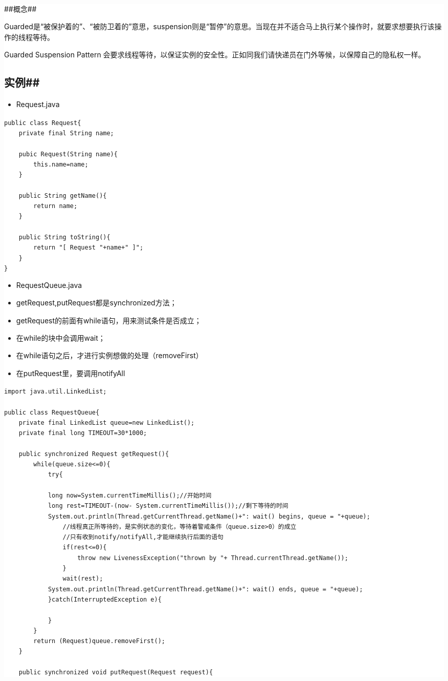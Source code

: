 ##概念##

Guarded是“被保护着的”、“被防卫着的”意思，suspension则是“暂停”的意思。当现在并不适合马上执行某个操作时，就要求想要执行该操作的线程等待。

Guarded Suspension Pattern 会要求线程等待，以保证实例的安全性。正如同我们请快递员在门外等候，以保障自己的隐私权一样。

## 实例##

- Request.java

```
public class Request{
	private final String name;

	pubic Request(String name){
		this.name=name;
	}

	public String getName(){
		return name;
	}

	public String toString(){
		return "[ Request "+name+" ]";
	}
}
```

- RequestQueue.java

 - getRequest,putRequest都是synchronized方法；
 - getRequest的前面有while语句，用来测试条件是否成立；
 - 在while的块中会调用wait；
 - 在while语句之后，才进行实例想做的处理（removeFirst）
 - 在putRequest里，要调用notifyAll

```
import java.util.LinkedList;

public class RequestQueue{
	private final LinkedList queue=new LinkedList();
	private final long TIMEOUT=30*1000;

	public synchronized Request getRequest(){
		while(queue.size<=0){
			try{

			long now=System.currentTimeMillis();//开始时间
			long rest=TIMEOUT-(now- System.currentTimeMillis());//剩下等待的时间
			System.out.println(Thread.getCurrentThread.getName()+": wait() begins, queue = "+queue);
				//线程真正所等待的，是实例状态的变化，等待着警戒条件（queue.size>0）的成立
				//只有收到notify/notifyAll,才能继续执行后面的语句
				if(rest<=0){
					throw new LivenessException("thrown by "+ Thread.currentThread.getName());
				}
				wait(rest);
			System.out.println(Thread.getCurrentThread.getName()+": wait() ends, queue = "+queue);
			}catch(InterruptedException e){
				
			}
		}
		return (Request)queue.removeFirst();
	}

	public synchronized void putRequest(Request request){
```